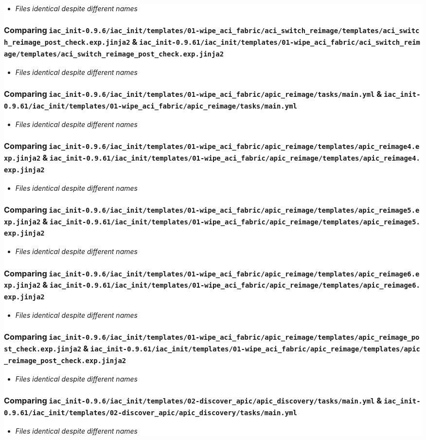 * *Files identical despite different names*

### Comparing `iac_init-0.9.6/iac_init/templates/01-wipe_aci_fabric/aci_switch_reimage/templates/aci_switch_reimage_post_check.exp.jinja2` & `iac_init-0.9.61/iac_init/templates/01-wipe_aci_fabric/aci_switch_reimage/templates/aci_switch_reimage_post_check.exp.jinja2`

 * *Files identical despite different names*

### Comparing `iac_init-0.9.6/iac_init/templates/01-wipe_aci_fabric/apic_reimage/tasks/main.yml` & `iac_init-0.9.61/iac_init/templates/01-wipe_aci_fabric/apic_reimage/tasks/main.yml`

 * *Files identical despite different names*

### Comparing `iac_init-0.9.6/iac_init/templates/01-wipe_aci_fabric/apic_reimage/templates/apic_reimage4.exp.jinja2` & `iac_init-0.9.61/iac_init/templates/01-wipe_aci_fabric/apic_reimage/templates/apic_reimage4.exp.jinja2`

 * *Files identical despite different names*

### Comparing `iac_init-0.9.6/iac_init/templates/01-wipe_aci_fabric/apic_reimage/templates/apic_reimage5.exp.jinja2` & `iac_init-0.9.61/iac_init/templates/01-wipe_aci_fabric/apic_reimage/templates/apic_reimage5.exp.jinja2`

 * *Files identical despite different names*

### Comparing `iac_init-0.9.6/iac_init/templates/01-wipe_aci_fabric/apic_reimage/templates/apic_reimage6.exp.jinja2` & `iac_init-0.9.61/iac_init/templates/01-wipe_aci_fabric/apic_reimage/templates/apic_reimage6.exp.jinja2`

 * *Files identical despite different names*

### Comparing `iac_init-0.9.6/iac_init/templates/01-wipe_aci_fabric/apic_reimage/templates/apic_reimage_post_check.exp.jinja2` & `iac_init-0.9.61/iac_init/templates/01-wipe_aci_fabric/apic_reimage/templates/apic_reimage_post_check.exp.jinja2`

 * *Files identical despite different names*

### Comparing `iac_init-0.9.6/iac_init/templates/02-discover_apic/apic_discovery/tasks/main.yml` & `iac_init-0.9.61/iac_init/templates/02-discover_apic/apic_discovery/tasks/main.yml`

 * *Files identical despite different names*
